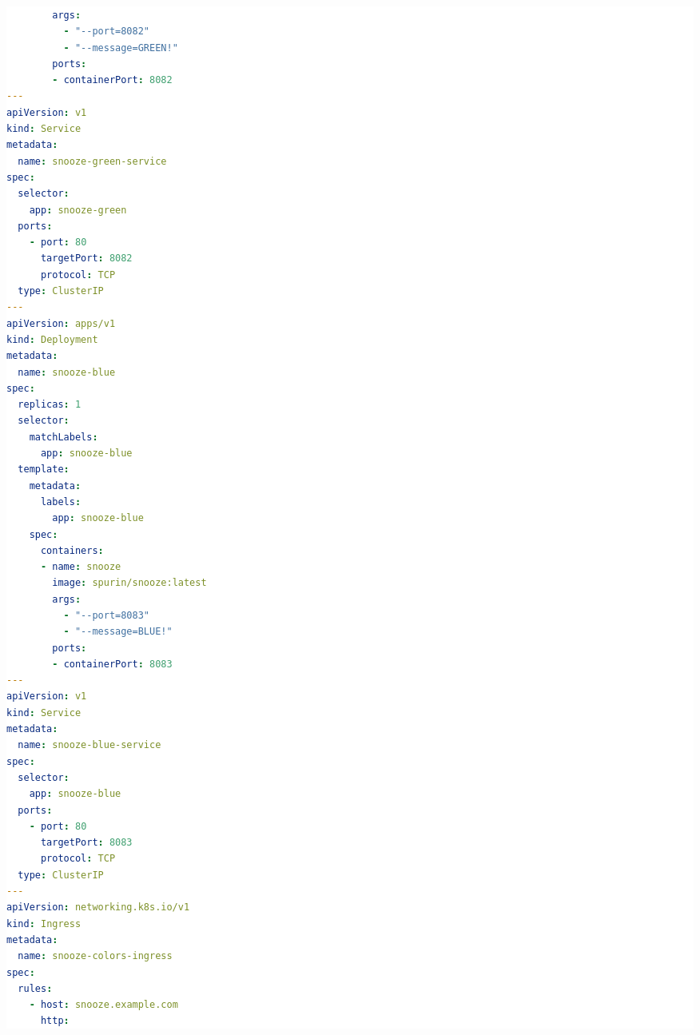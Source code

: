 ```yaml
        args:
          - "--port=8082"
          - "--message=GREEN!"
        ports:
        - containerPort: 8082
---
apiVersion: v1
kind: Service
metadata:
  name: snooze-green-service
spec:
  selector:
    app: snooze-green
  ports:
    - port: 80
      targetPort: 8082
      protocol: TCP
  type: ClusterIP
---
apiVersion: apps/v1
kind: Deployment
metadata:
  name: snooze-blue
spec:
  replicas: 1
  selector:
    matchLabels:
      app: snooze-blue
  template:
    metadata:
      labels:
        app: snooze-blue
    spec:
      containers:
      - name: snooze
        image: spurin/snooze:latest
        args:
          - "--port=8083"
          - "--message=BLUE!"
        ports:
        - containerPort: 8083
---
apiVersion: v1
kind: Service
metadata:
  name: snooze-blue-service
spec:
  selector:
    app: snooze-blue
  ports:
    - port: 80
      targetPort: 8083
      protocol: TCP
  type: ClusterIP
---
apiVersion: networking.k8s.io/v1
kind: Ingress
metadata:
  name: snooze-colors-ingress
spec:
  rules:
    - host: snooze.example.com
      http:
```